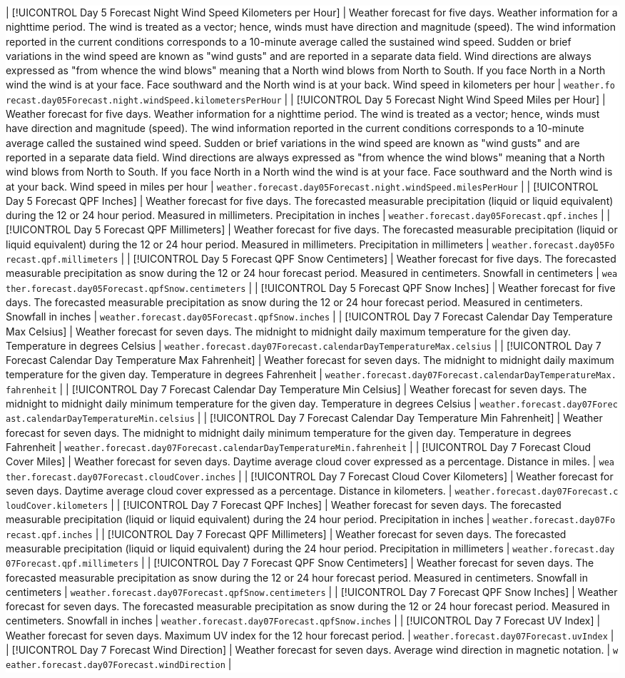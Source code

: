 | [!UICONTROL Day 5 Forecast Night Wind Speed Kilometers per Hour] | Weather forecast for five days. Weather information for a nighttime period. The wind is treated as a vector; hence, winds must have direction and magnitude (speed). The wind information reported in the current conditions corresponds to a 10-minute average called the sustained wind speed. Sudden or brief variations in the wind speed are known as "wind gusts" and are reported in a separate data field. Wind directions are always expressed as "from whence the wind blows" meaning that a North wind blows from North to South. If you face North in a North wind the wind is at your face. Face southward and the North wind is at your back. Wind speed in kilometers per hour  | `weather.forecast.day05Forecast.night.windSpeed.kilometersPerHour` |
| [!UICONTROL Day 5 Forecast Night Wind Speed Miles per Hour] | Weather forecast for five days. Weather information for a nighttime period. The wind is treated as a vector; hence, winds must have direction and magnitude (speed). The wind information reported in the current conditions corresponds to a 10-minute average called the sustained wind speed. Sudden or brief variations in the wind speed are known as "wind gusts" and are reported in a separate data field. Wind directions are always expressed as "from whence the wind blows" meaning that a North wind blows from North to South. If you face North in a North wind the wind is at your face. Face southward and the North wind is at your back. Wind speed in miles per hour  | `weather.forecast.day05Forecast.night.windSpeed.milesPerHour` |
| [!UICONTROL Day 5 Forecast QPF Inches] | Weather forecast for five days. The forecasted measurable precipitation (liquid or liquid equivalent) during the 12 or 24 hour period. Measured in millimeters. Precipitation in inches  | `weather.forecast.day05Forecast.qpf.inches` |
| [!UICONTROL Day 5 Forecast QPF Millimeters] | Weather forecast for five days. The forecasted measurable precipitation (liquid or liquid equivalent) during the 12 or 24 hour period. Measured in millimeters. Precipitation in millimeters  | `weather.forecast.day05Forecast.qpf.millimeters` |
| [!UICONTROL Day 5 Forecast QPF Snow Centimeters] | Weather forecast for five days. The forecasted measurable precipitation as snow during the 12 or 24 hour forecast period. Measured in centimeters. Snowfall in centimeters  | `weather.forecast.day05Forecast.qpfSnow.centimeters` |
| [!UICONTROL Day 5 Forecast QPF Snow Inches] | Weather forecast for five days. The forecasted measurable precipitation as snow during the 12 or 24 hour forecast period. Measured in centimeters. Snowfall in inches  | `weather.forecast.day05Forecast.qpfSnow.inches` |
| [!UICONTROL Day 7 Forecast Calendar Day Temperature Max Celsius] | Weather forecast for seven days. The midnight to midnight daily maximum temperature for the given day. Temperature in degrees Celsius  | `weather.forecast.day07Forecast.calendarDayTemperatureMax.celsius` |
| [!UICONTROL Day 7 Forecast Calendar Day Temperature Max Fahrenheit] | Weather forecast for seven days. The midnight to midnight daily maximum temperature for the given day. Temperature in degrees Fahrenheit  | `weather.forecast.day07Forecast.calendarDayTemperatureMax.fahrenheit` |
| [!UICONTROL Day 7 Forecast Calendar Day Temperature Min Celsius] | Weather forecast for seven days. The midnight to midnight daily minimum temperature for the given day. Temperature in degrees Celsius  | `weather.forecast.day07Forecast.calendarDayTemperatureMin.celsius` |
| [!UICONTROL Day 7 Forecast Calendar Day Temperature Min Fahrenheit] | Weather forecast for seven days. The midnight to midnight daily minimum temperature for the given day. Temperature in degrees Fahrenheit  | `weather.forecast.day07Forecast.calendarDayTemperatureMin.fahrenheit` |
| [!UICONTROL Day 7 Forecast Cloud Cover Miles] | Weather forecast for seven days. Daytime average cloud cover expressed as a percentage. Distance in miles.  | `weather.forecast.day07Forecast.cloudCover.inches` |
| [!UICONTROL Day 7 Forecast Cloud Cover Kilometers] | Weather forecast for seven days. Daytime average cloud cover expressed as a percentage. Distance in kilometers.  | `weather.forecast.day07Forecast.cloudCover.kilometers` |
| [!UICONTROL Day 7 Forecast QPF Inches] | Weather forecast for seven days. The forecasted measurable precipitation (liquid or liquid equivalent) during the 24 hour period. Precipitation in inches  | `weather.forecast.day07Forecast.qpf.inches` |
| [!UICONTROL Day 7 Forecast QPF Millimeters] | Weather forecast for seven days. The forecasted measurable precipitation (liquid or liquid equivalent) during the 24 hour period. Precipitation in millimeters  | `weather.forecast.day07Forecast.qpf.millimeters` |
| [!UICONTROL Day 7 Forecast QPF Snow Centimeters] | Weather forecast for seven days. The forecasted measurable precipitation as snow during the 12 or 24 hour forecast period. Measured in centimeters. Snowfall in centimeters  | `weather.forecast.day07Forecast.qpfSnow.centimeters` |
| [!UICONTROL Day 7 Forecast QPF Snow Inches] | Weather forecast for seven days. The forecasted measurable precipitation as snow during the 12 or 24 hour forecast period. Measured in centimeters. Snowfall in inches  | `weather.forecast.day07Forecast.qpfSnow.inches` |
| [!UICONTROL Day 7 Forecast UV Index] | Weather forecast for seven days. Maximum UV index for the 12 hour forecast period.  | `weather.forecast.day07Forecast.uvIndex` |
| [!UICONTROL Day 7 Forecast Wind Direction] | Weather forecast for seven days. Average wind direction in magnetic notation.  | `weather.forecast.day07Forecast.windDirection` |